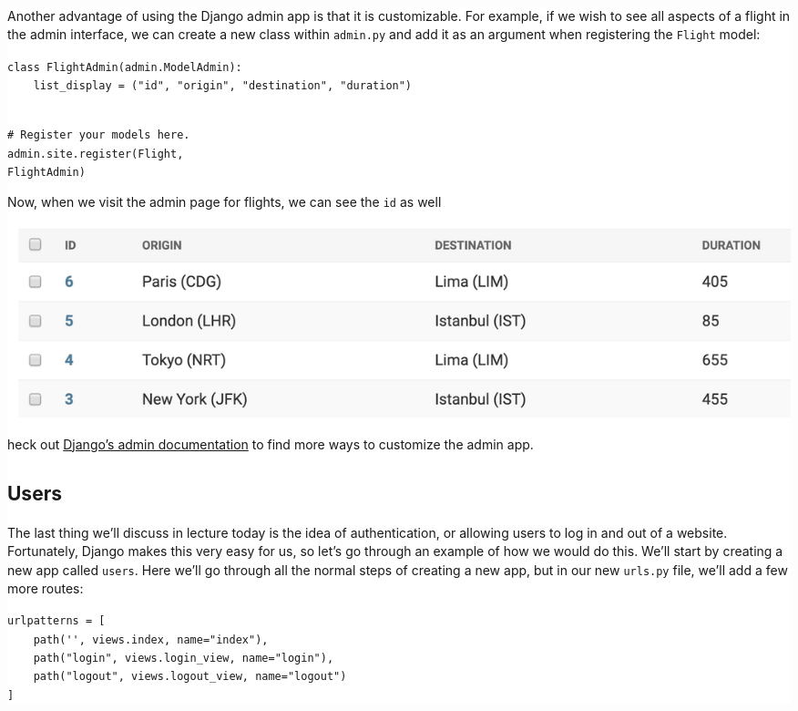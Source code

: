 Another advantage of using the Django admin app is that it is customizable. For example, if we wish to see all aspects of a flight in the admin interface, we can create a new class within `admin.py` and add it as an argument when registering the `Flight` model:

<div class="language-python highlighter-rouge"><div class="highlight"><pre class="highlight"><code><span class="k">class</span> <span class="nc">FlightAdmin</span><span class="p">(</span><span class="n">admin</span><span class="p">.</span><span class="n">ModelAdmin</span><span class="p">):</span>
    <span class="n">list_display</span> <span class="o">=</span> <span class="p">(</span><span class="s">"id"</span><span class="p">,</span> <span class="s">"origin"</span><span class="p">,</span> <span class="s">"destination"</span><span class="p">,</span> <span class="s">"duration"</span><span class="p">)</span>

<span class="c1"># Register your models here.
</span><span class="n">admin</span><span class="p">.</span><span class="n">site</span><span class="p">.</span><span class="n">register</span><span class="p">(</span><span class="n">Flight</span><span class="p">,</span> <span class="n">FlightAdmin</span><span class="p">)</span>
</code></pre></div></div>

Now, when we visit the admin page for flights, we can see the `id` as well

![admin table](cs50.web.2020_files/lecture04/admin1.png)

heck out [Django’s admin documentation](https://docs.djangoproject.com/en/3.0/ref/contrib/admin/) to find more ways to customize the admin app.

## Users

The last thing we’ll discuss in lecture today is the idea of authentication, or allowing users to log in and out of a website. Fortunately, Django makes this very easy for us, so let’s go through an example of how we would do this. We’ll start by creating a new app called `users`. Here we’ll go through all the normal steps of creating a new app, but in our new `urls.py` file, we’ll add a few more routes:

<div class="language-python highlighter-rouge"><div class="highlight"><pre class="highlight"><code><span class="n">urlpatterns</span> <span class="o">=</span> <span class="p">[</span>
    <span class="n">path</span><span class="p">(</span><span class="s">''</span><span class="p">,</span> <span class="n">views</span><span class="p">.</span><span class="n">index</span><span class="p">,</span> <span class="n">name</span><span class="o">=</span><span class="s">"index"</span><span class="p">),</span>
    <span class="n">path</span><span class="p">(</span><span class="s">"login"</span><span class="p">,</span> <span class="n">views</span><span class="p">.</span><span class="n">login_view</span><span class="p">,</span> <span class="n">name</span><span class="o">=</span><span class="s">"login"</span><span class="p">),</span>
    <span class="n">path</span><span class="p">(</span><span class="s">"logout"</span><span class="p">,</span> <span class="n">views</span><span class="p">.</span><span class="n">logout_view</span><span class="p">,</span> <span class="n">name</span><span class="o">=</span><span class="s">"logout"</span><span class="p">)</span>
<span class="p">]</span>
</code></pre></div></div>
